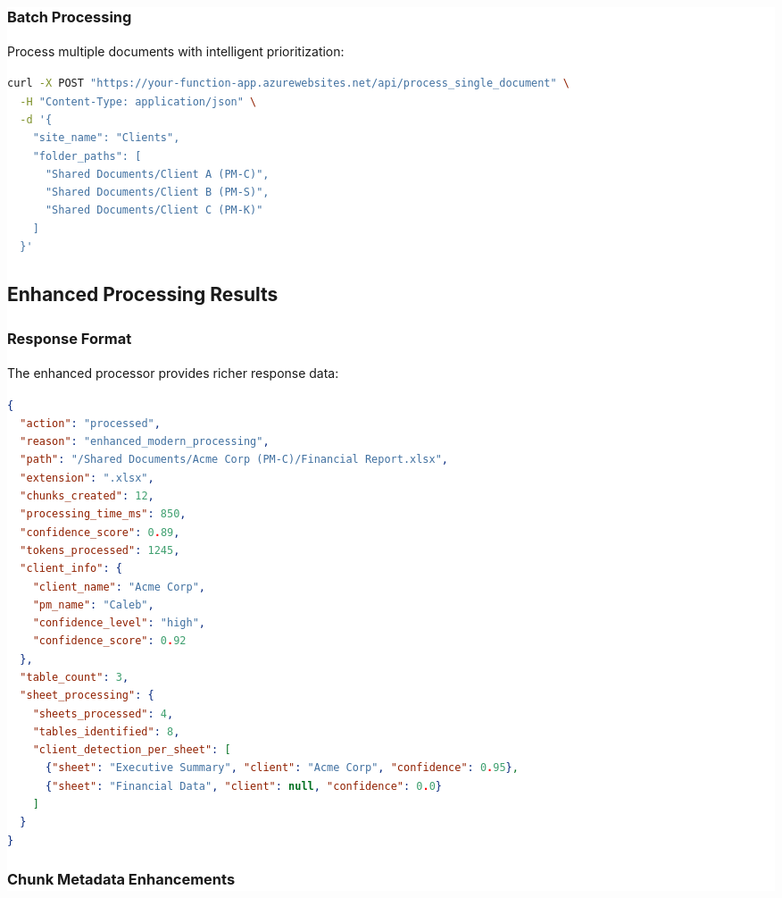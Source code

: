 ### Batch Processing

Process multiple documents with intelligent prioritization:

```bash
curl -X POST "https://your-function-app.azurewebsites.net/api/process_single_document" \
  -H "Content-Type: application/json" \
  -d '{
    "site_name": "Clients",
    "folder_paths": [
      "Shared Documents/Client A (PM-C)",
      "Shared Documents/Client B (PM-S)",
      "Shared Documents/Client C (PM-K)"
    ]
  }'
```

## Enhanced Processing Results

### Response Format

The enhanced processor provides richer response data:

```json
{
  "action": "processed",
  "reason": "enhanced_modern_processing", 
  "path": "/Shared Documents/Acme Corp (PM-C)/Financial Report.xlsx",
  "extension": ".xlsx",
  "chunks_created": 12,
  "processing_time_ms": 850,
  "confidence_score": 0.89,
  "tokens_processed": 1245,
  "client_info": {
    "client_name": "Acme Corp",
    "pm_name": "Caleb",
    "confidence_level": "high",
    "confidence_score": 0.92
  },
  "table_count": 3,
  "sheet_processing": {
    "sheets_processed": 4,
    "tables_identified": 8,
    "client_detection_per_sheet": [
      {"sheet": "Executive Summary", "client": "Acme Corp", "confidence": 0.95},
      {"sheet": "Financial Data", "client": null, "confidence": 0.0}
    ]
  }
}
```

### Chunk Metadata Enhancements
